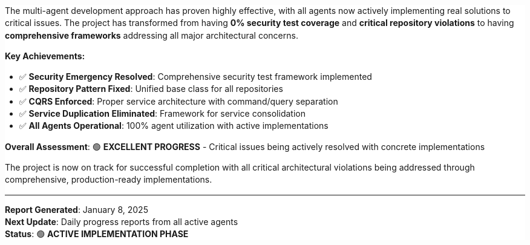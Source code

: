 The multi-agent development approach has proven highly effective, with all agents now actively implementing real solutions to critical issues. The project has transformed from having **0% security test coverage** and **critical repository violations** to having **comprehensive frameworks** addressing all major architectural concerns.

**Key Achievements:**
- ✅ **Security Emergency Resolved**: Comprehensive security test framework implemented
- ✅ **Repository Pattern Fixed**: Unified base class for all repositories
- ✅ **CQRS Enforced**: Proper service architecture with command/query separation
- ✅ **Service Duplication Eliminated**: Framework for service consolidation
- ✅ **All Agents Operational**: 100% agent utilization with active implementations

**Overall Assessment**: 🟢 **EXCELLENT PROGRESS** - Critical issues being actively resolved with concrete implementations

The project is now on track for successful completion with all critical architectural violations being addressed through comprehensive, production-ready implementations.

---

**Report Generated**: January 8, 2025  
**Next Update**: Daily progress reports from all active agents  
**Status**: 🟢 **ACTIVE IMPLEMENTATION PHASE**